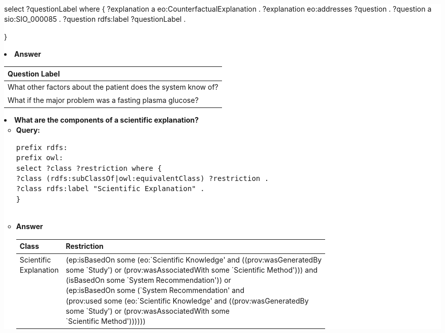 select ?questionLabel where {
   ?explanation a eo:CounterfactualExplanation .
   ?explanation eo:addresses ?question .
   ?question a sio:SIO_000085 .
   ?question rdfs:label ?questionLabel .
  
}
      </pre></li>
      <li><strong>Answer</strong> <br/>
  <table>
<thead>
  <tr>
    <th>Question Label</th>
  </tr>
</thead>
<tbody>
  <tr>
    <td>What other factors about the patient does the system know of?</td>   
  </tr>
  <tr>
    <td>What if the major problem was a fasting plasma glucose?</td>   
  </tr>
</tbody>
</table>
  </li>
  </ul>
  </li>
   <li id="question3"><strong>What are the components of a scientific explanation?</strong>
  <ul type = "circle">
    <li> <strong>Query:</strong> <br/>
      <pre>
prefix rdfs:<http://www.w3.org/2000/01/rdf-schema#>
prefix owl:<http://www.w3.org/2002/07/owl#>
select ?class ?restriction where {
?class (rdfs:subClassOf|owl:equivalentClass) ?restriction .
?class rdfs:label "Scientific Explanation" .
}
      </pre></li>
      <li><strong>Answer</strong> <br/>
  <table>
<thead>
  <tr>
    <th>Class</th>
    <th>Restriction</th>
  </tr>
</thead>
<tbody>
  <tr>
    <td>Scientific <br>Explanation</td>
    <td>(ep:isBasedOn some (eo:`Scientific Knowledge' and ((prov:wasGeneratedBy <br> some `Study')  or (prov:wasAssociatedWith some `Scientific Method'))) and <br>  (isBasedOn some `System Recommendation')) or <br>
(ep:isBasedOn some (`System Recommendation' and <br> (prov:used some (eo:`Scientific Knowledge' and ((prov:wasGeneratedBy <br> some `Study') or (prov:wasAssociatedWith some <br> `Scientific Method'))))))</td>
  </tr>
</tbody>
</table>
  </li>
  </ul>
  </li>
</ol>
  </content>
  